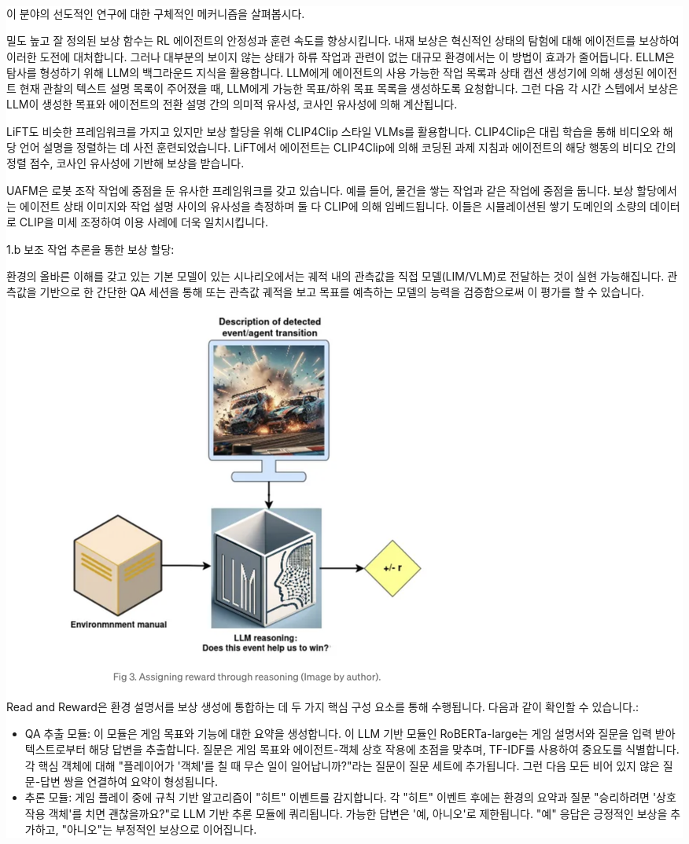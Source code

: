 이 분야의 선도적인 연구에 대한 구체적인 메커니즘을 살펴봅시다.

밀도 높고 잘 정의된 보상 함수는 RL 에이전트의 안정성과 훈련 속도를 향상시킵니다. 내재 보상은 혁신적인 상태의 탐험에 대해 에이전트를 보상하여 이러한 도전에 대처합니다. 그러나 대부분의 보이지 않는 상태가 하류 작업과 관련이 없는 대규모 환경에서는 이 방법이 효과가 줄어듭니다. ELLM은 탐사를 형성하기 위해 LLM의 백그라운드 지식을 활용합니다. LLM에게 에이전트의 사용 가능한 작업 목록과 상태 캡션 생성기에 의해 생성된 에이전트 현재 관찰의 텍스트 설명 목록이 주어졌을 때, LLM에게 가능한 목표/하위 목표 목록을 생성하도록 요청합니다. 그런 다음 각 시간 스텝에서 보상은 LLM이 생성한 목표와 에이전트의 전환 설명 간의 의미적 유사성, 코사인 유사성에 의해 계산됩니다.

LiFT도 비슷한 프레임워크를 가지고 있지만 보상 할당을 위해 CLIP4Clip 스타일 VLMs를 활용합니다. CLIP4Clip은 대립 학습을 통해 비디오와 해당 언어 설명을 정렬하는 데 사전 훈련되었습니다. LiFT에서 에이전트는 CLIP4Clip에 의해 코딩된 과제 지침과 에이전트의 해당 행동의 비디오 간의 정렬 점수, 코사인 유사성에 기반해 보상을 받습니다.

<div class="content-ad"></div>

UAFM은 로봇 조작 작업에 중점을 둔 유사한 프레임워크를 갖고 있습니다. 예를 들어, 물건을 쌓는 작업과 같은 작업에 중점을 둡니다. 보상 할당에서는 에이전트 상태 이미지와 작업 설명 사이의 유사성을 측정하며 둘 다 CLIP에 의해 임베드됩니다. 이들은 시뮬레이션된 쌓기 도메인의 소량의 데이터로 CLIP을 미세 조정하여 이용 사례에 더욱 일치시킵니다.

1.b 보조 작업 추론을 통한 보상 할당:

환경의 올바른 이해를 갖고 있는 기본 모델이 있는 시나리오에서는 궤적 내의 관측값을 직접 모델(LIM/VLM)로 전달하는 것이 실현 가능해집니다. 관측값을 기반으로 한 간단한 QA 세션을 통해 또는 관측값 궤적을 보고 목표를 예측하는 모델의 능력을 검증함으로써 이 평가를 할 수 있습니다.

![image](/assets/img/2024-06-20-PushingRLBoundariesIntegratingFoundationalModelsegLLMsandVLMsintoReinforcementLearning_2.png)

<div class="content-ad"></div>

Read and Reward은 환경 설명서를 보상 생성에 통합하는 데 두 가지 핵심 구성 요소를 통해 수행됩니다. 다음과 같이 확인할 수 있습니다.:

- QA 추출 모듈: 이 모듈은 게임 목표와 기능에 대한 요약을 생성합니다. 이 LLM 기반 모듈인 RoBERTa-large는 게임 설명서와 질문을 입력 받아 텍스트로부터 해당 답변을 추출합니다. 질문은 게임 목표와 에이전트-객체 상호 작용에 초점을 맞추며, TF-IDF를 사용하여 중요도를 식별합니다. 각 핵심 객체에 대해 "플레이어가 '객체'를 칠 때 무슨 일이 일어납니까?"라는 질문이 질문 세트에 추가됩니다. 그런 다음 모든 비어 있지 않은 질문-답변 쌍을 연결하여 요약이 형성됩니다.
- 추론 모듈: 게임 플레이 중에 규칙 기반 알고리즘이 "히트" 이벤트를 감지합니다. 각 "히트" 이벤트 후에는 환경의 요약과 질문 "승리하려면 '상호 작용 객체'를 치면 괜찮을까요?"로 LLM 기반 추론 모듈에 쿼리됩니다. 가능한 답변은 '예, 아니오'로 제한됩니다. "예" 응답은 긍정적인 보상을 추가하고, "아니오"는 부정적인 보상으로 이어집니다.
